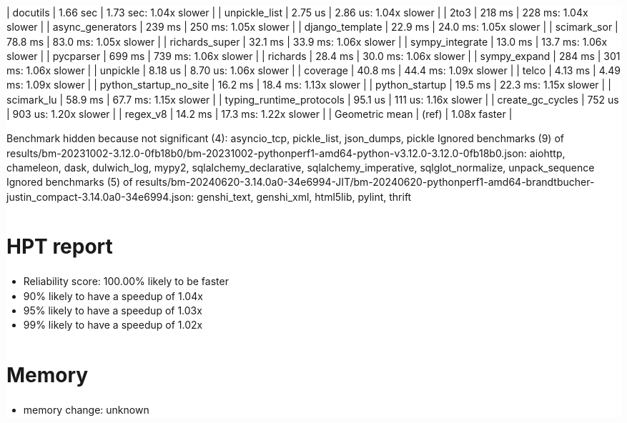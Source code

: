 | docutils                   | 1.66 sec                                                    | 1.73 sec: 1.04x slower                                                     |
| unpickle_list              | 2.75 us                                                     | 2.86 us: 1.04x slower                                                      |
| 2to3                       | 218 ms                                                      | 228 ms: 1.04x slower                                                       |
| async_generators           | 239 ms                                                      | 250 ms: 1.05x slower                                                       |
| django_template            | 22.9 ms                                                     | 24.0 ms: 1.05x slower                                                      |
| scimark_sor                | 78.8 ms                                                     | 83.0 ms: 1.05x slower                                                      |
| richards_super             | 32.1 ms                                                     | 33.9 ms: 1.06x slower                                                      |
| sympy_integrate            | 13.0 ms                                                     | 13.7 ms: 1.06x slower                                                      |
| pycparser                  | 699 ms                                                      | 739 ms: 1.06x slower                                                       |
| richards                   | 28.4 ms                                                     | 30.0 ms: 1.06x slower                                                      |
| sympy_expand               | 284 ms                                                      | 301 ms: 1.06x slower                                                       |
| unpickle                   | 8.18 us                                                     | 8.70 us: 1.06x slower                                                      |
| coverage                   | 40.8 ms                                                     | 44.4 ms: 1.09x slower                                                      |
| telco                      | 4.13 ms                                                     | 4.49 ms: 1.09x slower                                                      |
| python_startup_no_site     | 16.2 ms                                                     | 18.4 ms: 1.13x slower                                                      |
| python_startup             | 19.5 ms                                                     | 22.3 ms: 1.15x slower                                                      |
| scimark_lu                 | 58.9 ms                                                     | 67.7 ms: 1.15x slower                                                      |
| typing_runtime_protocols   | 95.1 us                                                     | 111 us: 1.16x slower                                                       |
| create_gc_cycles           | 752 us                                                      | 903 us: 1.20x slower                                                       |
| regex_v8                   | 14.2 ms                                                     | 17.3 ms: 1.22x slower                                                      |
| Geometric mean             | (ref)                                                       | 1.08x faster                                                               |

Benchmark hidden because not significant (4): asyncio_tcp, pickle_list, json_dumps, pickle
Ignored benchmarks (9) of results/bm-20231002-3.12.0-0fb18b0/bm-20231002-pythonperf1-amd64-python-v3.12.0-3.12.0-0fb18b0.json: aiohttp, chameleon, dask, dulwich_log, mypy2, sqlalchemy_declarative, sqlalchemy_imperative, sqlglot_normalize, unpack_sequence
Ignored benchmarks (5) of results/bm-20240620-3.14.0a0-34e6994-JIT/bm-20240620-pythonperf1-amd64-brandtbucher-justin_compact-3.14.0a0-34e6994.json: genshi_text, genshi_xml, html5lib, pylint, thrift

# HPT report

- Reliability score: 100.00% likely to be faster
- 90% likely to have a speedup of 1.04x
- 95% likely to have a speedup of 1.03x
- 99% likely to have a speedup of 1.02x

# Memory
- memory change: unknown